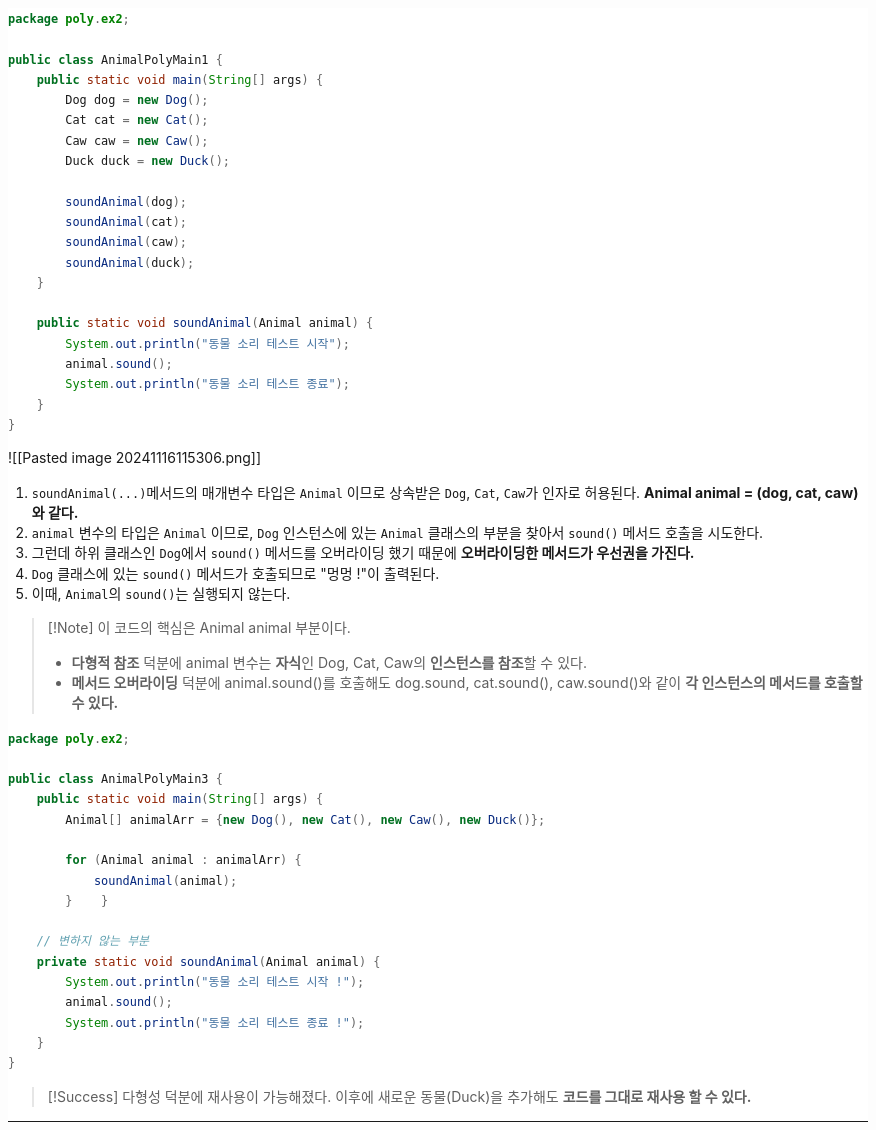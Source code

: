 ```java
package poly.ex2;  
  
public class AnimalPolyMain1 {  
    public static void main(String[] args) {  
        Dog dog = new Dog();  
        Cat cat = new Cat();  
        Caw caw = new Caw();  
        Duck duck = new Duck();  
  
        soundAnimal(dog);  
        soundAnimal(cat);  
        soundAnimal(caw);  
        soundAnimal(duck);  
    }  
    
    public static void soundAnimal(Animal animal) {  
        System.out.println("동물 소리 테스트 시작");  
        animal.sound();  
        System.out.println("동물 소리 테스트 종료");  
    }  
}
```
![[Pasted image 20241116115306.png]]
1. `soundAnimal(...)`메서드의 매개변수 타입은 `Animal` 이므로 상속받은 `Dog`, `Cat`, `Caw`가 인자로 허용된다. **Animal animal = (dog, cat, caw)와 같다.**
2.  `animal` 변수의 타입은 `Animal` 이므로, `Dog` 인스턴스에 있는 `Animal` 클래스의 부분을 찾아서 `sound()` 메서드 호출을 시도한다.
3.  그런데 하위 클래스인 `Dog`에서 `sound()` 메서드를 오버라이딩 했기 때문에 **오버라이딩한 메서드가 우선권을 가진다.**
4.  `Dog` 클래스에 있는 `sound()` 메서드가 호출되므로 "멍멍 !"이 출력된다.
5.  이때, `Animal`의 `sound()`는 실행되지 않는다.


>[!Note] 이 코드의 핵심은 Animal animal 부분이다.
>- **다형적 참조** 덕분에 animal 변수는 **자식**인 Dog, Cat, Caw의 **인스턴스를 참조**할 수 있다.
>- **메서드 오버라이딩** 덕분에 animal.sound()를 호출해도 dog.sound, cat.sound(), caw.sound()와 같이 **각 인스턴스의 메서드를 호출할 수 있다.**

```java
package poly.ex2;  
  
public class AnimalPolyMain3 {  
    public static void main(String[] args) {  
        Animal[] animalArr = {new Dog(), new Cat(), new Caw(), new Duck()};  
  
        for (Animal animal : animalArr) {  
            soundAnimal(animal);  
        }    }  
  
    // 변하지 않는 부분  
    private static void soundAnimal(Animal animal) {  
        System.out.println("동물 소리 테스트 시작 !");  
        animal.sound();  
        System.out.println("동물 소리 테스트 종료 !");  
    }  
}
```
>[!Success] 다형성 덕분에 재사용이 가능해졌다.
>이후에 새로운 동물(Duck)을 추가해도 **코드를 그대로 재사용 할 수 있다.**

---